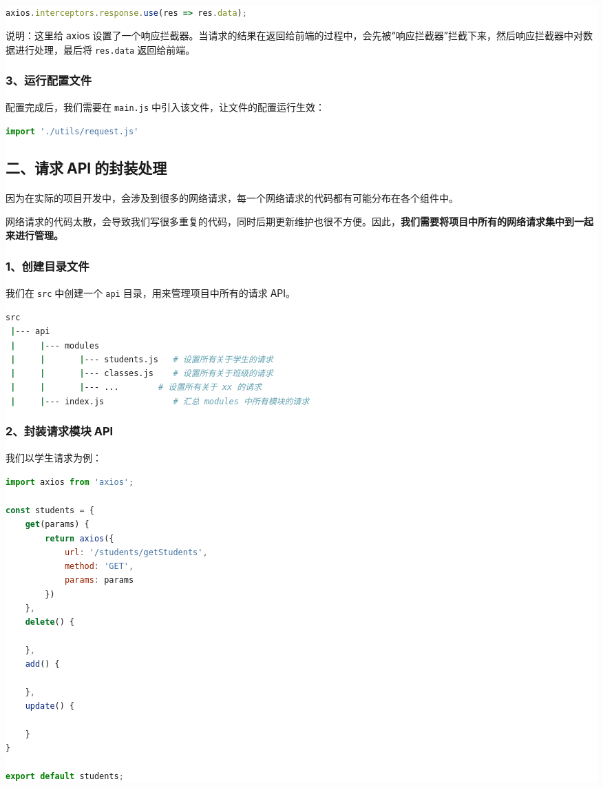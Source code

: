 ```js
axios.interceptors.response.use(res => res.data);
```

说明：这里给 axios 设置了一个响应拦截器。当请求的结果在返回给前端的过程中，会先被“响应拦截器”拦截下来，然后响应拦截器中对数据进行处理，最后将 `res.data` 返回给前端。

### 3、运行配置文件

配置完成后，我们需要在 `main.js` 中引入该文件，让文件的配置运行生效：

```js
import './utils/request.js'
```

## 二、请求 API 的封装处理

因为在实际的项目开发中，会涉及到很多的网络请求，每一个网络请求的代码都有可能分布在各个组件中。

网络请求的代码太散，会导致我们写很多重复的代码，同时后期更新维护也很不方便。因此，**我们需要将项目中所有的网络请求集中到一起来进行管理。**

### 1、创建目录文件

我们在 `src` 中创建一个 `api` 目录，用来管理项目中所有的请求 API。

```bash
src
 |--- api
 |     |--- modules
 |     |       |--- students.js   # 设置所有关于学生的请求
 |     |       |--- classes.js    # 设置所有关于班级的请求
 |     |       |--- ...        # 设置所有关于 xx 的请求
 |     |--- index.js              # 汇总 modules 中所有模块的请求
```

### 2、封装请求模块 API

我们以学生请求为例：

```js
import axios from 'axios';

const students = {
    get(params) {
        return axios({
            url: '/students/getStudents',
            method: 'GET',
            params: params
        })
    },
    delete() {

    },
    add() {

    },
    update() {

    }
}

export default students;
```
